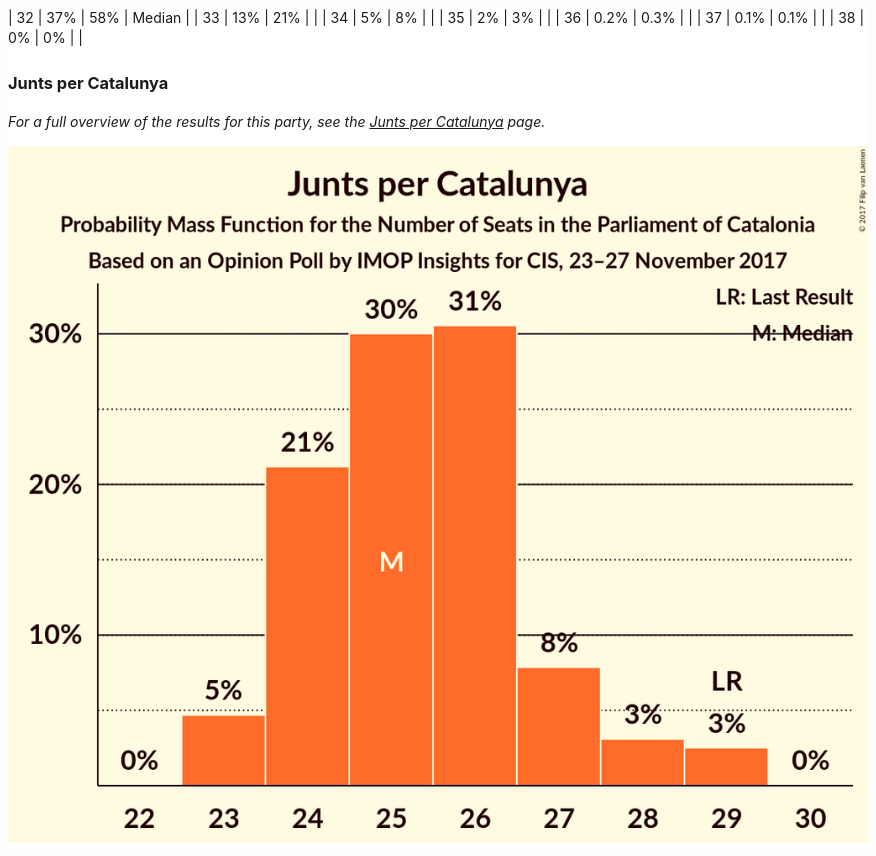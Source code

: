 | 32 | 37% | 58% | Median |
| 33 | 13% | 21% |  |
| 34 | 5% | 8% |  |
| 35 | 2% | 3% |  |
| 36 | 0.2% | 0.3% |  |
| 37 | 0.1% | 0.1% |  |
| 38 | 0% | 0% |  |

### Junts per Catalunya

*For a full overview of the results for this party, see the [Junts per Catalunya](party-juntspercatalunya.html) page.*

![Graph with seats probability mass function not yet produced](2017-11-27-IMOP-seats-pmf-juntspercatalunya.png "Seats Probability Mass Function")
